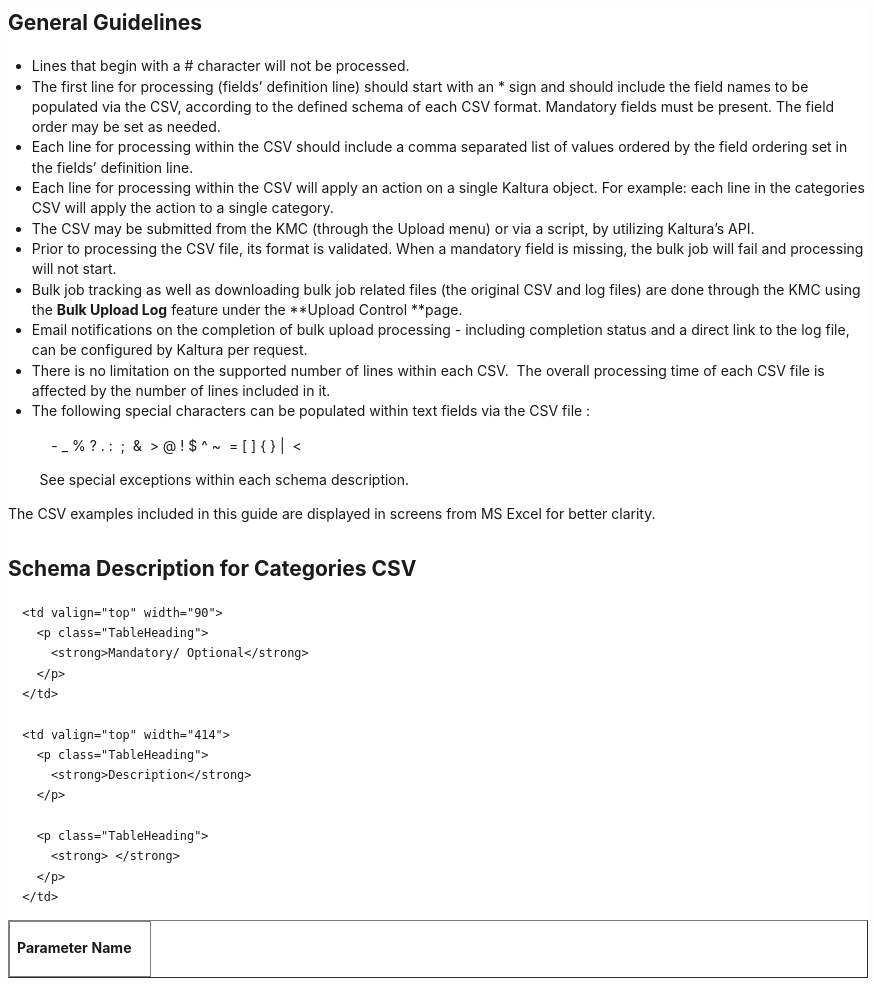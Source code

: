 ## General Guidelines

*   Lines that begin with a # character will not be processed.
*   The first line for processing (fields’ definition line) should start with an * sign and should include the field names to be populated via the CSV, according to the defined schema of each CSV format. Mandatory fields must be present. The field order may be set as needed.
*   Each line for processing within the CSV should include a comma separated list of values ordered by the field ordering set in the fields’ definition line.
*   Each line for processing within the CSV will apply an action on a single Kaltura object. For example: each line in the categories CSV will apply the action to a single category.  
*   The CSV may be submitted from the KMC (through the Upload menu) or via a script, by utilizing Kaltura’s API.
*   Prior to processing the CSV file, its format is validated. When a mandatory field is missing, the bulk job will fail and processing will not start.
*   Bulk job tracking as well as downloading bulk job related files (the original CSV and log files) are done through the KMC using the **Bulk Upload Log** feature under the **Upload Control **page.
*   Email notifications on the completion of bulk upload processing - including completion status and a direct link to the log file, can be configured by Kaltura per request.
*   There is no limitation on the supported number of lines within each CSV.  The overall processing time of each CSV file is affected by the number of lines included in it. 
*   The following special characters can be populated within text fields via the CSV file :

           - _ % ? . :  ;  &  > @ ! $ ^ ~  = [ ] { } |  < 

        See special exceptions within each schema description.

The CSV examples included in this guide are displayed in screens from MS Excel for better clarity.

## <a name="_Toc329270838"></a><span>Schema Description for Categories CSV</span><span></span>

<table style="width: 936px;" border="1" cellspacing="0" cellpadding="0">
  <thead>
    <tr>
      <td valign="top" width="126">
        <p class="TableHeading">
          <strong>Parameter Name</strong>
        </p>
      </td>
      
      <td valign="top" width="90">
        <p class="TableHeading">
          <strong>Mandatory/ Optional</strong>
        </p>
      </td>
      
      <td valign="top" width="414">
        <p class="TableHeading">
          <strong>Description</strong>
        </p>
        
        <p class="TableHeading">
          <strong> </strong>
        </p>
      </td>
      